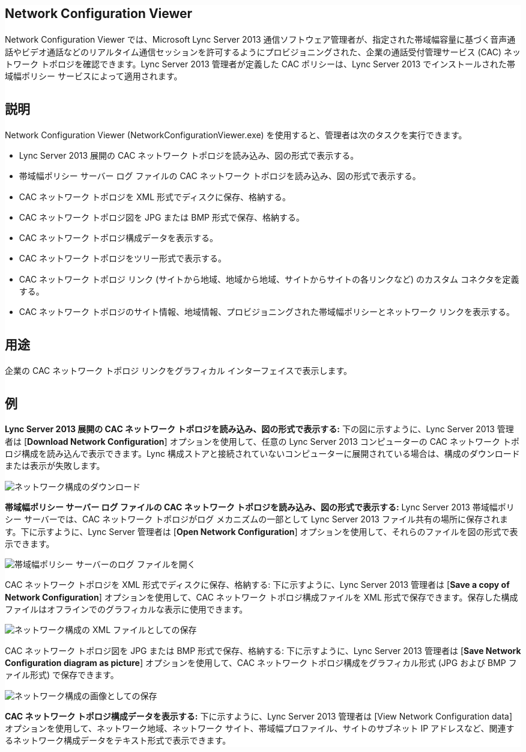 ## Network Configuration Viewer

Network Configuration Viewer では、Microsoft Lync Server 2013 通信ソフトウェア管理者が、指定された帯域幅容量に基づく音声通話やビデオ通話などのリアルタイム通信セッションを許可するようにプロビジョニングされた、企業の通話受付管理サービス (CAC) ネットワーク トポロジを確認できます。Lync Server 2013 管理者が定義した CAC ポリシーは、Lync Server 2013 でインストールされた帯域幅ポリシー サービスによって適用されます。

## 説明

Network Configuration Viewer (NetworkConfigurationViewer.exe) を使用すると、管理者は次のタスクを実行できます。

  - Lync Server 2013 展開の CAC ネットワーク トポロジを読み込み、図の形式で表示する。

  - 帯域幅ポリシー サーバー ログ ファイルの CAC ネットワーク トポロジを読み込み、図の形式で表示する。

  - CAC ネットワーク トポロジを XML 形式でディスクに保存、格納する。

  - CAC ネットワーク トポロジ図を JPG または BMP 形式で保存、格納する。

  - CAC ネットワーク トポロジ構成データを表示する。

  - CAC ネットワーク トポロジをツリー形式で表示する。

  - CAC ネットワーク トポロジ リンク (サイトから地域、地域から地域、サイトからサイトの各リンクなど) のカスタム コネクタを定義する。

  - CAC ネットワーク トポロジのサイト情報、地域情報、プロビジョニングされた帯域幅ポリシーとネットワーク リンクを表示する。

## 用途

企業の CAC ネットワーク トポロジ リンクをグラフィカル インターフェイスで表示します。

## 例

**Lync Server 2013 展開の CAC ネットワーク トポロジを読み込み、図の形式で表示する:** 下の図に示すように、Lync Server 2013 管理者は \[**Download Network Configuration**\] オプションを使用して、任意の Lync Server 2013 コンピューターの CAC ネットワーク トポロジ構成を読み込んで表示できます。Lync 構成ストアと接続されていないコンピューターに展開されている場合は、構成のダウンロードまたは表示が失敗します。

![ネットワーク構成のダウンロード](images/JJ945604.8d126d3f-2545-4f13-a244-974f09614982(OCS.15).jpg "ネットワーク構成のダウンロード")

**帯域幅ポリシー サーバー ログ ファイルの CAC ネットワーク トポロジを読み込み、図の形式で表示する:** Lync Server 2013 帯域幅ポリシー サーバーでは、CAC ネットワーク トポロジがログ メカニズムの一部として Lync Server 2013 ファイル共有の場所に保存されます。下に示すように、Lync Server 管理者は \[**Open Network Configuration**\] オプションを使用して、それらのファイルを図の形式で表示できます。

![帯域幅ポリシー サーバーのログ ファイルを開く](images/JJ945604.3e503e92-aacb-4921-a8d2-23f860fe2df6(OCS.15).jpg "帯域幅ポリシー サーバーのログ ファイルを開く")

CAC ネットワーク トポロジを XML 形式でディスクに保存、格納する: 下に示すように、Lync Server 2013 管理者は \[**Save a copy of Network Configuration**\] オプションを使用して、CAC ネットワーク トポロジ構成ファイルを XML 形式で保存できます。保存した構成ファイルはオフラインでのグラフィカルな表示に使用できます。

![ネットワーク構成の XML ファイルとしての保存](images/JJ945604.6eeef3b0-78b5-4ee6-8d94-1a4ddf3d8676(OCS.15).jpg "ネットワーク構成の XML ファイルとしての保存")

CAC ネットワーク トポロジ図を JPG または BMP 形式で保存、格納する: 下に示すように、Lync Server 2013 管理者は \[**Save Network Configuration diagram as picture**\] オプションを使用して、CAC ネットワーク トポロジ構成をグラフィカル形式 (JPG および BMP ファイル形式) で保存できます。

![ネットワーク構成の画像としての保存](images/JJ945604.145a6fb9-58b1-46b1-bbd5-a661ceba07b4(OCS.15).jpg "ネットワーク構成の画像としての保存")

**CAC ネットワーク トポロジ構成データを表示する:** 下に示すように、Lync Server 2013 管理者は \[View Network Configuration data\] オプションを使用して、ネットワーク地域、ネットワーク サイト、帯域幅プロファイル、サイトのサブネット IP アドレスなど、関連するネットワーク構成データをテキスト形式で表示できます。
